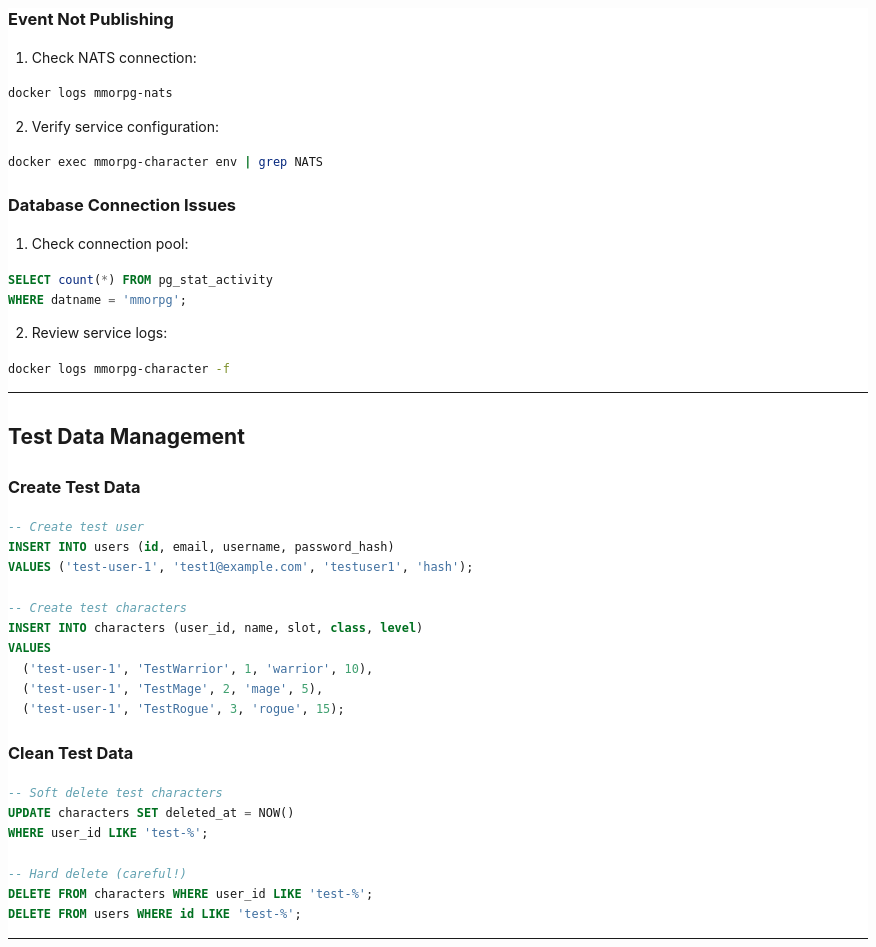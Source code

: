 ### Event Not Publishing

1. Check NATS connection:
```bash
docker logs mmorpg-nats
```

2. Verify service configuration:
```bash
docker exec mmorpg-character env | grep NATS
```

### Database Connection Issues

1. Check connection pool:
```sql
SELECT count(*) FROM pg_stat_activity 
WHERE datname = 'mmorpg';
```

2. Review service logs:
```bash
docker logs mmorpg-character -f
```

---

## Test Data Management

### Create Test Data

```sql
-- Create test user
INSERT INTO users (id, email, username, password_hash) 
VALUES ('test-user-1', 'test1@example.com', 'testuser1', 'hash');

-- Create test characters
INSERT INTO characters (user_id, name, slot, class, level) 
VALUES 
  ('test-user-1', 'TestWarrior', 1, 'warrior', 10),
  ('test-user-1', 'TestMage', 2, 'mage', 5),
  ('test-user-1', 'TestRogue', 3, 'rogue', 15);
```

### Clean Test Data

```sql
-- Soft delete test characters
UPDATE characters SET deleted_at = NOW() 
WHERE user_id LIKE 'test-%';

-- Hard delete (careful!)
DELETE FROM characters WHERE user_id LIKE 'test-%';
DELETE FROM users WHERE id LIKE 'test-%';
```

---